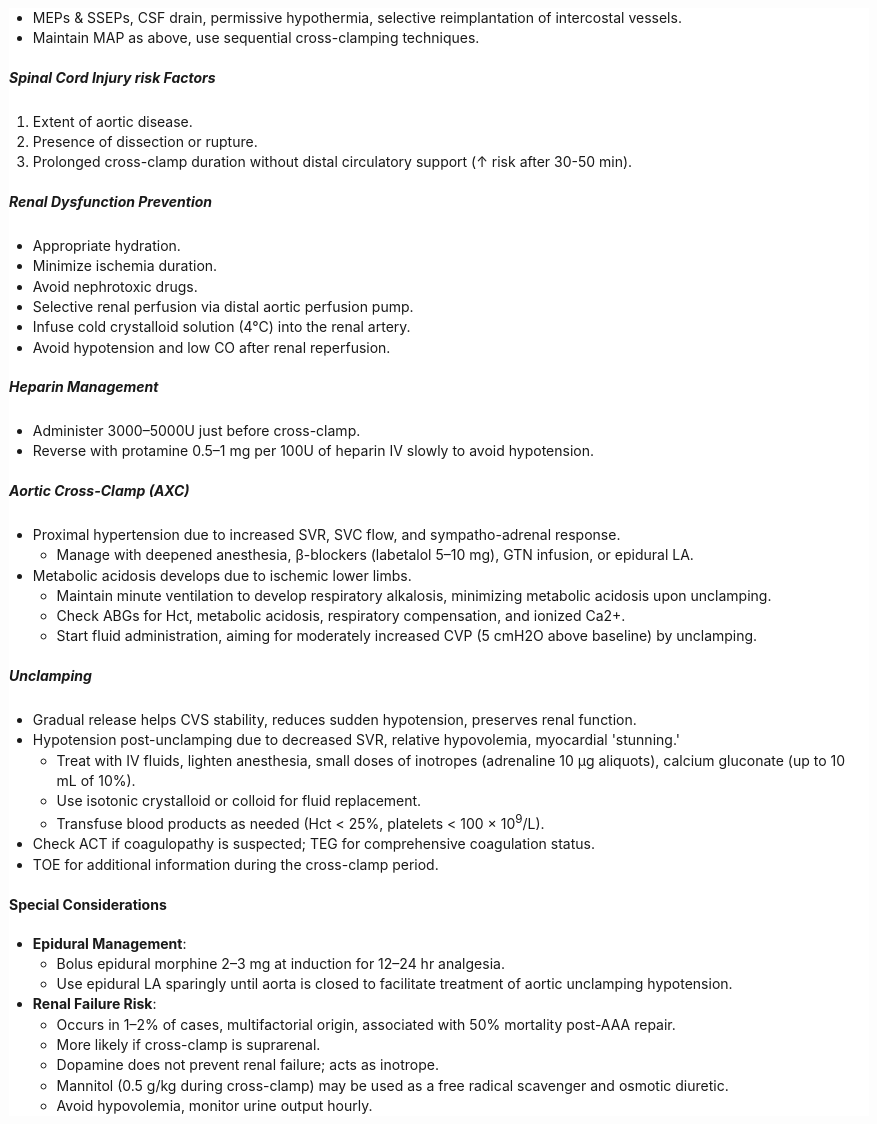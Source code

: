   - MEPs & SSEPs, CSF drain, permissive hypothermia, selective reimplantation of intercostal vessels.
  - Maintain MAP as above, use sequential cross-clamping techniques.

##### Spinal Cord Injury risk Factors
1. Extent of aortic disease.
2. Presence of dissection or rupture.
3. Prolonged cross-clamp duration without distal circulatory support (↑ risk after 30-50 min).

##### Renal Dysfunction Prevention
- Appropriate hydration.
- Minimize ischemia duration.
- Avoid nephrotoxic drugs.
- Selective renal perfusion via distal aortic perfusion pump.
- Infuse cold crystalloid solution (4°C) into the renal artery.
- Avoid hypotension and low CO after renal reperfusion.

##### Heparin Management
- Administer 3000–5000U just before cross-clamp.
- Reverse with protamine 0.5–1 mg per 100U of heparin IV slowly to avoid hypotension.

##### Aortic Cross-Clamp (AXC)
- Proximal hypertension due to increased SVR, SVC flow, and sympatho-adrenal response.
  - Manage with deepened anesthesia, β-blockers (labetalol 5–10 mg), GTN infusion, or epidural LA.
- Metabolic acidosis develops due to ischemic lower limbs.
  - Maintain minute ventilation to develop respiratory alkalosis, minimizing metabolic acidosis upon unclamping.
  - Check ABGs for Hct, metabolic acidosis, respiratory compensation, and ionized Ca2+.
  - Start fluid administration, aiming for moderately increased CVP (5 cmH2O above baseline) by unclamping.

##### Unclamping
- Gradual release helps CVS stability, reduces sudden hypotension, preserves renal function.
- Hypotension post-unclamping due to decreased SVR, relative hypovolemia, myocardial 'stunning.'
  - Treat with IV fluids, lighten anesthesia, small doses of inotropes (adrenaline 10 µg aliquots), calcium gluconate (up to 10 mL of 10%).
  - Use isotonic crystalloid or colloid for fluid replacement.
  - Transfuse blood products as needed (Hct < 25%, platelets < 100 × 10<sup>9</sup>/L).
- Check ACT if coagulopathy is suspected; TEG for comprehensive coagulation status.
- TOE for additional information during the cross-clamp period.

#### Special Considerations
- **Epidural Management**:
  - Bolus epidural morphine 2–3 mg at induction for 12–24 hr analgesia.
  - Use epidural LA sparingly until aorta is closed to facilitate treatment of aortic unclamping hypotension.
- **Renal Failure Risk**:
  - Occurs in 1–2% of cases, multifactorial origin, associated with 50% mortality post-AAA repair.
  - More likely if cross-clamp is suprarenal.
  - Dopamine does not prevent renal failure; acts as inotrope.
  - Mannitol (0.5 g/kg during cross-clamp) may be used as a free radical scavenger and osmotic diuretic.
  - Avoid hypovolemia, monitor urine output hourly.
